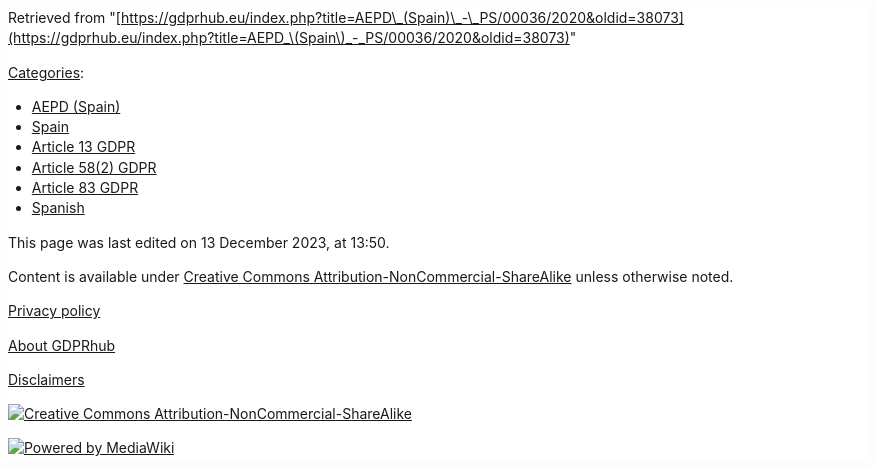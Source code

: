 Retrieved from "[https://gdprhub.eu/index.php?title=AEPD\_(Spain)\_-\_PS/00036/2020&oldid=38073](https://gdprhub.eu/index.php?title=AEPD_\(Spain\)_-_PS/00036/2020&oldid=38073)"

[Categories](/index.php?title=Special:Categories "Special:Categories"):

*   [AEPD (Spain)](/index.php?title=Category:AEPD_\(Spain\) "Category:AEPD (Spain)")
*   [Spain](/index.php?title=Category:Spain "Category:Spain")
*   [Article 13 GDPR](/index.php?title=Category:Article_13_GDPR "Category:Article 13 GDPR")
*   [Article 58(2) GDPR](/index.php?title=Category:Article_58\(2\)_GDPR "Category:Article 58(2) GDPR")
*   [Article 83 GDPR](/index.php?title=Category:Article_83_GDPR "Category:Article 83 GDPR")
*   [Spanish](/index.php?title=Category:Spanish "Category:Spanish")

This page was last edited on 13 December 2023, at 13:50.

Content is available under [Creative Commons Attribution-NonCommercial-ShareAlike](https://creativecommons.org/licenses/by-nc-sa/4.0/) unless otherwise noted.

[Privacy policy](/index.php?title=GDPRhub:Privacy_policy)

[About GDPRhub](/index.php?title=GDPRhub:About)

[Disclaimers](/index.php?title=GDPRhub:General_disclaimer)

[![Creative Commons Attribution-NonCommercial-ShareAlike](/resources/assets/licenses/cc-by-nc-sa.png)](https://creativecommons.org/licenses/by-nc-sa/4.0/)

[![Powered by MediaWiki](/resources/assets/poweredby_mediawiki_88x31.png)](https://www.mediawiki.org/)